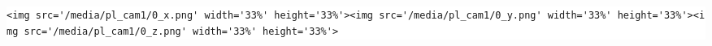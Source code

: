     <img src='/media/pl_cam1/0_x.png' width='33%' height='33%'><img src='/media/pl_cam1/0_y.png' width='33%' height='33%'><img src='/media/pl_cam1/0_z.png' width='33%' height='33%'>